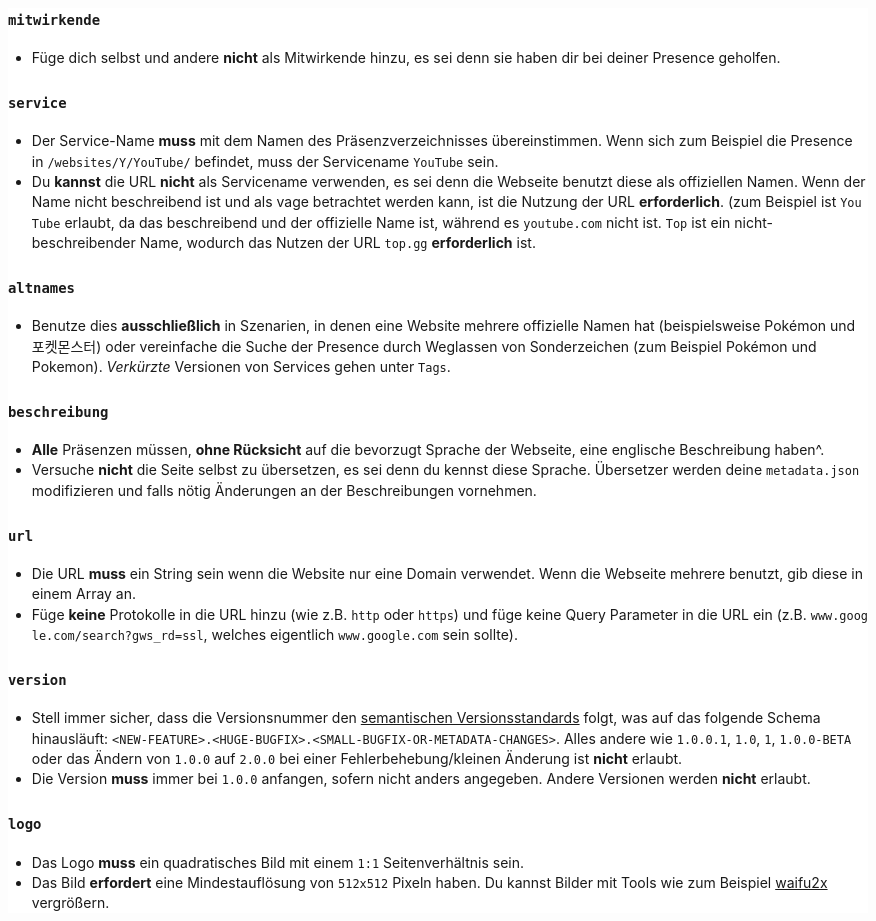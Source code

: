 ### **`mitwirkende`**

- Füge dich selbst und andere **nicht** als Mitwirkende hinzu, es sei denn sie haben dir bei deiner Presence geholfen.

### **`service`**

- Der Service-Name **muss** mit dem Namen des Präsenzverzeichnisses übereinstimmen. Wenn sich zum Beispiel die Presence in `/websites/Y/YouTube/` befindet, muss der Servicename `YouTube` sein.
- Du **kannst** die URL **nicht** als Servicename verwenden, es sei denn die Webseite benutzt diese als offiziellen Namen. Wenn der Name nicht beschreibend ist und als vage betrachtet werden kann, ist die Nutzung der URL **erforderlich**. (zum Beispiel ist `YouTube` erlaubt, da das beschreibend und der offizielle Name ist, während es `youtube.com` nicht ist. `Top` ist ein nicht-beschreibender Name, wodurch das Nutzen der URL `top.gg` **erforderlich** ist.

### **`altnames`**

- Benutze dies **ausschließlich** in Szenarien, in denen eine Website mehrere offizielle Namen hat (beispielsweise Pokémon und 포켓몬스터) oder vereinfache die Suche der Presence durch Weglassen von Sonderzeichen (zum Beispiel Pokémon und Pokemon). *Verkürzte* Versionen von Services gehen unter `Tags`.

### **`beschreibung`**

- **Alle** Präsenzen müssen, **ohne Rücksicht** auf die bevorzugt Sprache der Webseite, eine englische Beschreibung haben^.
- Versuche **nicht** die Seite selbst zu übersetzen, es sei denn du kennst diese Sprache. Übersetzer werden deine `metadata.json` modifizieren und falls nötig Änderungen an der Beschreibungen vornehmen.

### **`url`**

- Die URL **muss** ein String sein wenn die Website nur eine Domain verwendet. Wenn die Webseite mehrere benutzt, gib diese in einem Array an.
- Füge **keine** Protokolle in die URL hinzu (wie z.B. `http` oder `https`) und füge keine Query Parameter in die URL ein (z.B. `www.google.com/search?gws_rd=ssl`, welches eigentlich `www.google.com` sein sollte).

### **`version`**

- Stell immer sicher, dass die Versionsnummer den [semantischen Versionsstandards](https://semver.org) folgt, was auf das folgende Schema hinausläuft: `<NEW-FEATURE>.<HUGE-BUGFIX>.<SMALL-BUGFIX-OR-METADATA-CHANGES>`. Alles andere wie `1.0.0.1`, `1.0`, `1`, `1.0.0-BETA` oder das Ändern von `1.0.0` auf `2.0.0` bei einer Fehlerbehebung/kleinen Änderung ist **nicht** erlaubt.
- Die Version **muss** immer bei `1.0.0` anfangen, sofern nicht anders angegeben. Andere Versionen werden **nicht** erlaubt.

### **`logo`**

- Das Logo **muss** ein quadratisches Bild mit einem `1:1` Seitenverhältnis sein.
- Das Bild **erfordert** eine Mindestauflösung von `512x512` Pixeln haben. Du kannst Bilder mit Tools wie zum Beispiel [waifu2x](http://waifu2x.udp.jp/) vergrößern.
